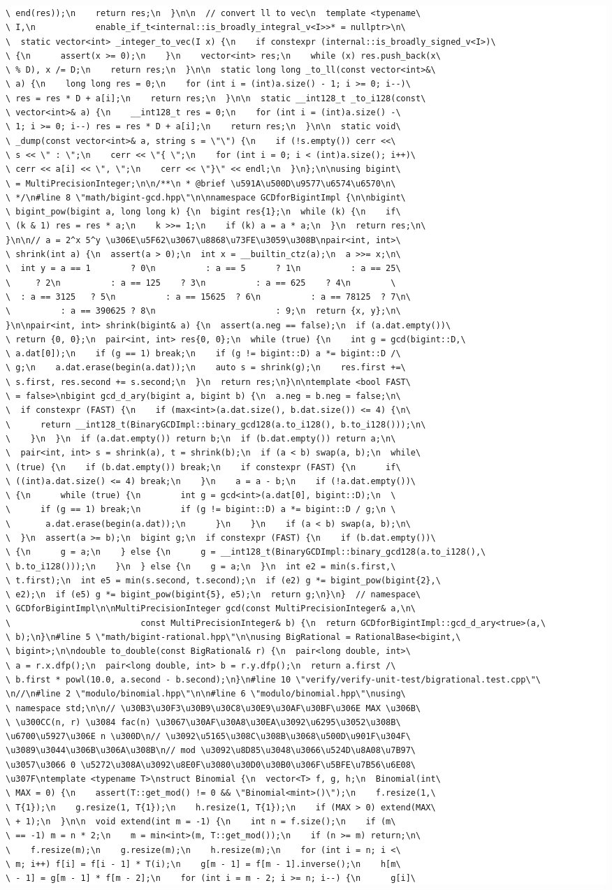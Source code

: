     \ end(res));\n    return res;\n  }\n\n  // convert ll to vec\n  template <typename\
    \ I,\n            enable_if_t<internal::is_broadly_integral_v<I>>* = nullptr>\n\
    \  static vector<int> _integer_to_vec(I x) {\n    if constexpr (internal::is_broadly_signed_v<I>)\
    \ {\n      assert(x >= 0);\n    }\n    vector<int> res;\n    while (x) res.push_back(x\
    \ % D), x /= D;\n    return res;\n  }\n\n  static long long _to_ll(const vector<int>&\
    \ a) {\n    long long res = 0;\n    for (int i = (int)a.size() - 1; i >= 0; i--)\
    \ res = res * D + a[i];\n    return res;\n  }\n\n  static __int128_t _to_i128(const\
    \ vector<int>& a) {\n    __int128_t res = 0;\n    for (int i = (int)a.size() -\
    \ 1; i >= 0; i--) res = res * D + a[i];\n    return res;\n  }\n\n  static void\
    \ _dump(const vector<int>& a, string s = \"\") {\n    if (!s.empty()) cerr <<\
    \ s << \" : \";\n    cerr << \"{ \";\n    for (int i = 0; i < (int)a.size(); i++)\
    \ cerr << a[i] << \", \";\n    cerr << \"}\" << endl;\n  }\n};\n\nusing bigint\
    \ = MultiPrecisionInteger;\n\n/**\n * @brief \u591A\u500D\u9577\u6574\u6570\n\
    \ */\n#line 8 \"math/bigint-gcd.hpp\"\n\nnamespace GCDforBigintImpl {\n\nbigint\
    \ bigint_pow(bigint a, long long k) {\n  bigint res{1};\n  while (k) {\n    if\
    \ (k & 1) res = res * a;\n    k >>= 1;\n    if (k) a = a * a;\n  }\n  return res;\n\
    }\n\n// a = 2^x 5^y \u306E\u5F62\u3067\u8868\u73FE\u3059\u308B\npair<int, int>\
    \ shrink(int a) {\n  assert(a > 0);\n  int x = __builtin_ctz(a);\n  a >>= x;\n\
    \  int y = a == 1        ? 0\n          : a == 5      ? 1\n          : a == 25\
    \     ? 2\n          : a == 125    ? 3\n          : a == 625    ? 4\n        \
    \  : a == 3125   ? 5\n          : a == 15625  ? 6\n          : a == 78125  ? 7\n\
    \          : a == 390625 ? 8\n                        : 9;\n  return {x, y};\n\
    }\n\npair<int, int> shrink(bigint& a) {\n  assert(a.neg == false);\n  if (a.dat.empty())\
    \ return {0, 0};\n  pair<int, int> res{0, 0};\n  while (true) {\n    int g = gcd(bigint::D,\
    \ a.dat[0]);\n    if (g == 1) break;\n    if (g != bigint::D) a *= bigint::D /\
    \ g;\n    a.dat.erase(begin(a.dat));\n    auto s = shrink(g);\n    res.first +=\
    \ s.first, res.second += s.second;\n  }\n  return res;\n}\n\ntemplate <bool FAST\
    \ = false>\nbigint gcd_d_ary(bigint a, bigint b) {\n  a.neg = b.neg = false;\n\
    \  if constexpr (FAST) {\n    if (max<int>(a.dat.size(), b.dat.size()) <= 4) {\n\
    \      return __int128_t(BinaryGCDImpl::binary_gcd128(a.to_i128(), b.to_i128()));\n\
    \    }\n  }\n  if (a.dat.empty()) return b;\n  if (b.dat.empty()) return a;\n\
    \  pair<int, int> s = shrink(a), t = shrink(b);\n  if (a < b) swap(a, b);\n  while\
    \ (true) {\n    if (b.dat.empty()) break;\n    if constexpr (FAST) {\n      if\
    \ ((int)a.dat.size() <= 4) break;\n    }\n    a = a - b;\n    if (!a.dat.empty())\
    \ {\n      while (true) {\n        int g = gcd<int>(a.dat[0], bigint::D);\n  \
    \      if (g == 1) break;\n        if (g != bigint::D) a *= bigint::D / g;\n \
    \       a.dat.erase(begin(a.dat));\n      }\n    }\n    if (a < b) swap(a, b);\n\
    \  }\n  assert(a >= b);\n  bigint g;\n  if constexpr (FAST) {\n    if (b.dat.empty())\
    \ {\n      g = a;\n    } else {\n      g = __int128_t(BinaryGCDImpl::binary_gcd128(a.to_i128(),\
    \ b.to_i128()));\n    }\n  } else {\n    g = a;\n  }\n  int e2 = min(s.first,\
    \ t.first);\n  int e5 = min(s.second, t.second);\n  if (e2) g *= bigint_pow(bigint{2},\
    \ e2);\n  if (e5) g *= bigint_pow(bigint{5}, e5);\n  return g;\n}\n}  // namespace\
    \ GCDforBigintImpl\n\nMultiPrecisionInteger gcd(const MultiPrecisionInteger& a,\n\
    \                          const MultiPrecisionInteger& b) {\n  return GCDforBigintImpl::gcd_d_ary<true>(a,\
    \ b);\n}\n#line 5 \"math/bigint-rational.hpp\"\n\nusing BigRational = RationalBase<bigint,\
    \ bigint>;\n\ndouble to_double(const BigRational& r) {\n  pair<long double, int>\
    \ a = r.x.dfp();\n  pair<long double, int> b = r.y.dfp();\n  return a.first /\
    \ b.first * powl(10.0, a.second - b.second);\n}\n#line 10 \"verify/verify-unit-test/bigrational.test.cpp\"\
    \n//\n#line 2 \"modulo/binomial.hpp\"\n\n#line 6 \"modulo/binomial.hpp\"\nusing\
    \ namespace std;\n\n// \u30B3\u30F3\u30B9\u30C8\u30E9\u30AF\u30BF\u306E MAX \u306B\
    \ \u300CC(n, r) \u3084 fac(n) \u3067\u30AF\u30A8\u30EA\u3092\u6295\u3052\u308B\
    \u6700\u5927\u306E n \u300D\n// \u3092\u5165\u308C\u308B\u3068\u500D\u901F\u304F\
    \u3089\u3044\u306B\u306A\u308B\n// mod \u3092\u8D85\u3048\u3066\u524D\u8A08\u7B97\
    \u3057\u3066 0 \u5272\u308A\u3092\u8E0F\u3080\u30D0\u30B0\u306F\u5BFE\u7B56\u6E08\
    \u307F\ntemplate <typename T>\nstruct Binomial {\n  vector<T> f, g, h;\n  Binomial(int\
    \ MAX = 0) {\n    assert(T::get_mod() != 0 && \"Binomial<mint>()\");\n    f.resize(1,\
    \ T{1});\n    g.resize(1, T{1});\n    h.resize(1, T{1});\n    if (MAX > 0) extend(MAX\
    \ + 1);\n  }\n\n  void extend(int m = -1) {\n    int n = f.size();\n    if (m\
    \ == -1) m = n * 2;\n    m = min<int>(m, T::get_mod());\n    if (n >= m) return;\n\
    \    f.resize(m);\n    g.resize(m);\n    h.resize(m);\n    for (int i = n; i <\
    \ m; i++) f[i] = f[i - 1] * T(i);\n    g[m - 1] = f[m - 1].inverse();\n    h[m\
    \ - 1] = g[m - 1] * f[m - 2];\n    for (int i = m - 2; i >= n; i--) {\n      g[i]\